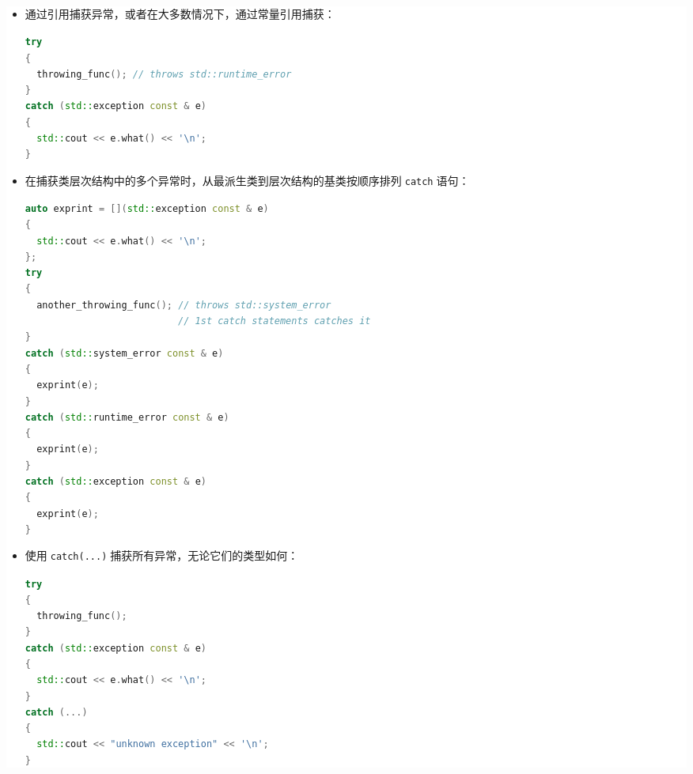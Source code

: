 +   通过引用捕获异常，或者在大多数情况下，通过常量引用捕获：

    ```cpp
    try
    {
      throwing_func(); // throws std::runtime_error
    }
    catch (std::exception const & e)
    {
      std::cout << e.what() << '\n';
    } 
    ```

+   在捕获类层次结构中的多个异常时，从最派生类到层次结构的基类按顺序排列 `catch` 语句：

    ```cpp
    auto exprint = [](std::exception const & e)
    {
      std::cout << e.what() << '\n';
    };
    try
    {
      another_throwing_func(); // throws std::system_error
                               // 1st catch statements catches it
    }
    catch (std::system_error const & e)
    {
      exprint(e);
    }
    catch (std::runtime_error const & e)
    {
      exprint(e);
    }
    catch (std::exception const & e)
    {
      exprint(e);
    } 
    ```

+   使用 `catch(...)` 捕获所有异常，无论它们的类型如何：

    ```cpp
    try
    {
      throwing_func();
    }
    catch (std::exception const & e)
    {
      std::cout << e.what() << '\n';
    }
    catch (...)
    {
      std::cout << "unknown exception" << '\n';
    } 
    ```

